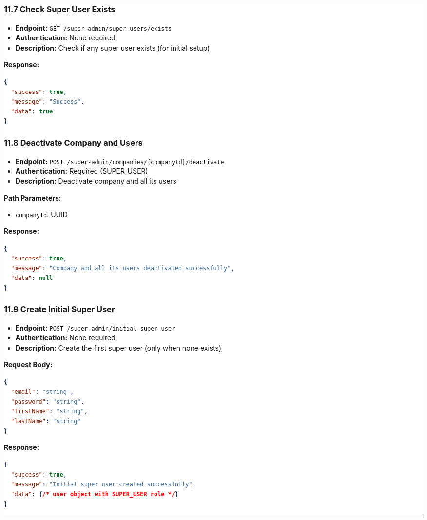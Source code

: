 ### 11.7 Check Super User Exists
- **Endpoint:** `GET /super-admin/super-users/exists`
- **Authentication:** None required
- **Description:** Check if any super user exists (for initial setup)

**Response:**
```json
{
  "success": true,
  "message": "Success",
  "data": true
}
```

### 11.8 Deactivate Company and Users
- **Endpoint:** `POST /super-admin/companies/{companyId}/deactivate`
- **Authentication:** Required (SUPER_USER)
- **Description:** Deactivate company and all its users

**Path Parameters:**
- `companyId`: UUID

**Response:**
```json
{
  "success": true,
  "message": "Company and all its users deactivated successfully",
  "data": null
}
```

### 11.9 Create Initial Super User
- **Endpoint:** `POST /super-admin/initial-super-user`
- **Authentication:** None required
- **Description:** Create the first super user (only when none exists)

**Request Body:**
```json
{
  "email": "string",
  "password": "string",
  "firstName": "string",
  "lastName": "string"
}
```

**Response:**
```json
{
  "success": true,
  "message": "Initial super user created successfully",
  "data": {/* user object with SUPER_USER role */}
}
```

---